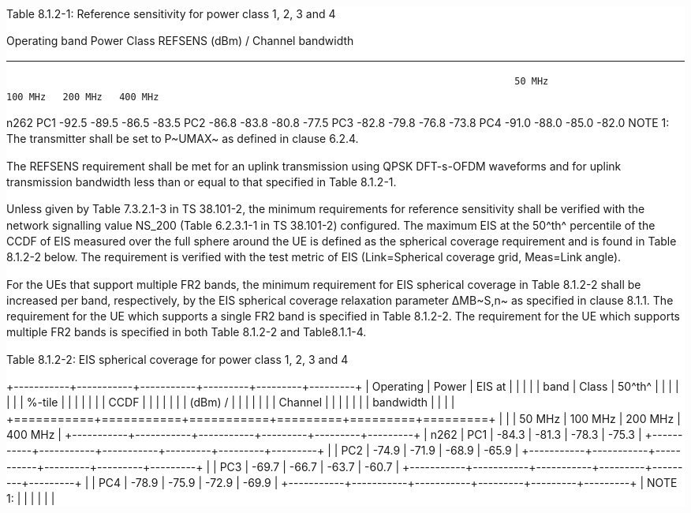 Table 8.1.2-1: Reference sensitivity for power class 1, 2, 3 and 4

  Operating band                                                                Power Class   REFSENS (dBm) / Channel bandwidth                       
  ----------------------------------------------------------------------------- ------------- ----------------------------------- --------- --------- ---------
                                                                                              50 MHz                              100 MHz   200 MHz   400 MHz
  n262                                                                          PC1           -92.5                               -89.5     -86.5     -83.5
                                                                                PC2           -86.8                               -83.8     -80.8     -77.5
                                                                                PC3           -82.8                               -79.8     -76.8     -73.8
                                                                                PC4           -91.0                               -88.0     -85.0     -82.0
  NOTE 1: The transmitter shall be set to P~UMAX~ as defined in clause 6.2.4.                                                                         

The REFSENS requirement shall be met for an uplink transmission using
QPSK DFT-s-OFDM waveforms and for uplink transmission bandwidth less
than or equal to that specified in Table 8.1.2-1.

Unless given by Table 7.3.2.1-3 in TS 38.101-2, the minimum requirements
for reference sensitivity shall be verified with the network signalling
value NS\_200 (Table 6.2.3.1-1 in TS 38.101-2) configured. The maximum
EIS at the 50^th^ percentile of the CCDF of EIS measured over the full
sphere around the UE is defined as the spherical coverage requirement
and is found in Table 8.1.2-2 below. The requirement is verified with
the test metric of EIS (Link=Spherical coverage grid, Meas=Link angle).

For the UEs that support multiple FR2 bands, the minimum requirement for
EIS spherical coverage in Table 8.1.2-2 shall be increased per band,
respectively, by the EIS spherical coverage relaxation parameter
∆MB~S,n~ as specified in clause 8.1.1. The requirement for the UE which
supports a single FR2 band is specified in Table 8.1.2-2. The
requirement for the UE which supports multiple FR2 bands is specified in
both Table 8.1.2-2 and Table8.1.1-4.

Table 8.1.2-2: EIS spherical coverage for power class 1, 2, 3 and 4

+-----------+-----------+-----------+---------+---------+---------+
| Operating | Power     | EIS at    |         |         |         |
| band      | Class     | 50^th^    |         |         |         |
|           |           | %-tile    |         |         |         |
|           |           | CCDF      |         |         |         |
|           |           | (dBm) /   |         |         |         |
|           |           | Channel   |         |         |         |
|           |           | bandwidth |         |         |         |
+===========+===========+===========+=========+=========+=========+
|           |           | 50 MHz    | 100 MHz | 200 MHz | 400 MHz |
+-----------+-----------+-----------+---------+---------+---------+
| n262      | PC1       | -84.3     | -81.3   | -78.3   | -75.3   |
+-----------+-----------+-----------+---------+---------+---------+
|           | PC2       | -74.9     | -71.9   | -68.9   | -65.9   |
+-----------+-----------+-----------+---------+---------+---------+
|           | PC3       | -69.7     | -66.7   | -63.7   | -60.7   |
+-----------+-----------+-----------+---------+---------+---------+
|           | PC4       | -78.9     | -75.9   | -72.9   | -69.9   |
+-----------+-----------+-----------+---------+---------+---------+
| NOTE 1:   |           |           |         |         |         |